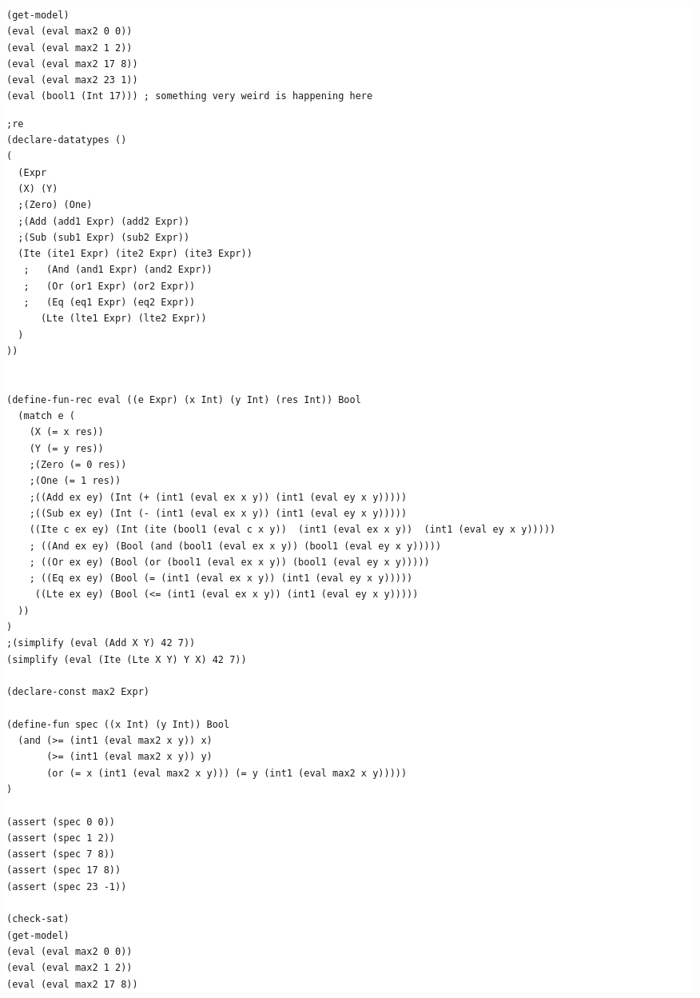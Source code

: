 ```z3
(get-model)
(eval (eval max2 0 0))
(eval (eval max2 1 2))
(eval (eval max2 17 8))
(eval (eval max2 23 1))
(eval (bool1 (Int 17))) ; something very weird is happening here

```

```z3
;re
(declare-datatypes ()
(
  (Expr
  (X) (Y) 
  ;(Zero) (One)
  ;(Add (add1 Expr) (add2 Expr)) 
  ;(Sub (sub1 Expr) (sub2 Expr)) 
  (Ite (ite1 Expr) (ite2 Expr) (ite3 Expr))
   ;   (And (and1 Expr) (and2 Expr)) 
   ;   (Or (or1 Expr) (or2 Expr))
   ;   (Eq (eq1 Expr) (eq2 Expr)) 
      (Lte (lte1 Expr) (lte2 Expr)) 
  )
))


(define-fun-rec eval ((e Expr) (x Int) (y Int) (res Int)) Bool
  (match e (
    (X (= x res))
    (Y (= y res))
    ;(Zero (= 0 res))
    ;(One (= 1 res))
    ;((Add ex ey) (Int (+ (int1 (eval ex x y)) (int1 (eval ey x y)))))
    ;((Sub ex ey) (Int (- (int1 (eval ex x y)) (int1 (eval ey x y)))))
    ((Ite c ex ey) (Int (ite (bool1 (eval c x y))  (int1 (eval ex x y))  (int1 (eval ey x y)))))
    ; ((And ex ey) (Bool (and (bool1 (eval ex x y)) (bool1 (eval ey x y)))))
    ; ((Or ex ey) (Bool (or (bool1 (eval ex x y)) (bool1 (eval ey x y)))))
    ; ((Eq ex ey) (Bool (= (int1 (eval ex x y)) (int1 (eval ey x y)))))
     ((Lte ex ey) (Bool (<= (int1 (eval ex x y)) (int1 (eval ey x y)))))
  ))
)
;(simplify (eval (Add X Y) 42 7))
(simplify (eval (Ite (Lte X Y) Y X) 42 7))

(declare-const max2 Expr)

(define-fun spec ((x Int) (y Int)) Bool
  (and (>= (int1 (eval max2 x y)) x)
       (>= (int1 (eval max2 x y)) y)
       (or (= x (int1 (eval max2 x y))) (= y (int1 (eval max2 x y)))))
)

(assert (spec 0 0))
(assert (spec 1 2))
(assert (spec 7 8))
(assert (spec 17 8))
(assert (spec 23 -1))

(check-sat)
(get-model)
(eval (eval max2 0 0))
(eval (eval max2 1 2))
(eval (eval max2 17 8))
```